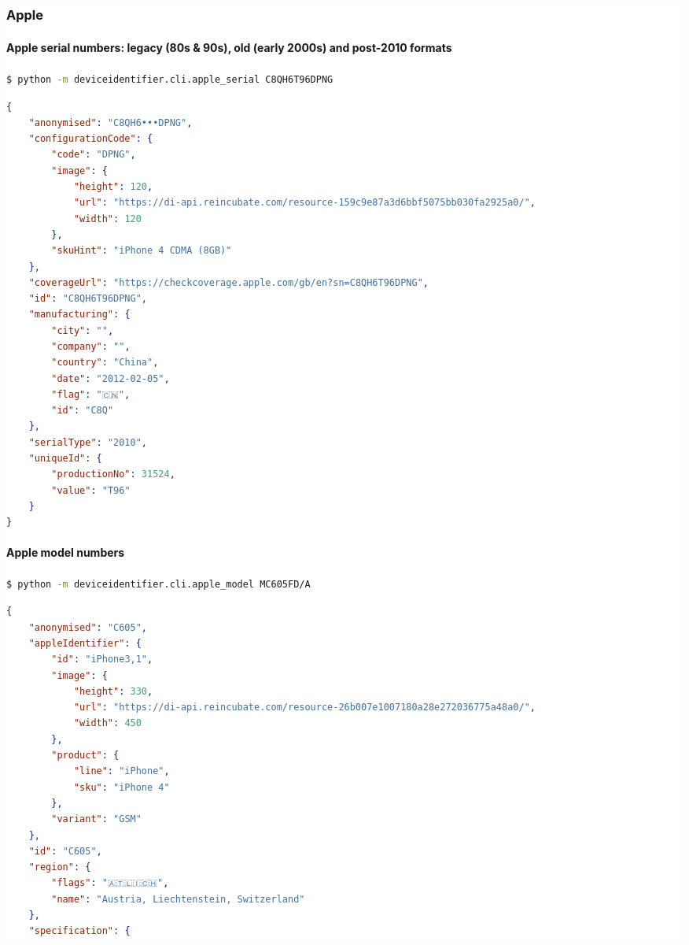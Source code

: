 ### Apple

#### Apple serial numbers: legacy (80s & 90s), old (early 2000s) and post-2010 formats

```bash
$ python -m deviceidentifier.cli.apple_serial C8QH6T96DPNG
```

```json
{
    "anonymised": "C8QH6•••DPNG",
    "configurationCode": {
        "code": "DPNG",
        "image": {
            "height": 120,
            "url": "https://di-api.reincubate.com/resource-159c9e87a3d6bbf5075bb030fa2925a0/",
            "width": 120
        },
        "skuHint": "iPhone 4 CDMA (8GB)"
    },
    "coverageUrl": "https://checkcoverage.apple.com/gb/en?sn=C8QH6T96DPNG",
    "id": "C8QH6T96DPNG",
    "manufacturing": {
        "city": "",
        "company": "",
        "country": "China",
        "date": "2012-02-05",
        "flag": "🇨🇳",
        "id": "C8Q"
    },
    "serialType": "2010",
    "uniqueId": {
        "productionNo": 31524,
        "value": "T96"
    }
}
```

#### Apple model numbers

```bash
$ python -m deviceidentifier.cli.apple_model MC605FD/A
```
```json
{
    "anonymised": "C605",
    "appleIdentifier": {
        "id": "iPhone3,1",
        "image": {
            "height": 330,
            "url": "https://di-api.reincubate.com/resource-26b007e1007180a28e272036775a48a0/",
            "width": 450
        },
        "product": {
            "line": "iPhone",
            "sku": "iPhone 4"
        },
        "variant": "GSM"
    },
    "id": "C605",
    "region": {
        "flags": "🇦🇹🇱🇮🇨🇭",
        "name": "Austria, Liechtenstein, Switzerland"
    },
    "specification": {
```
